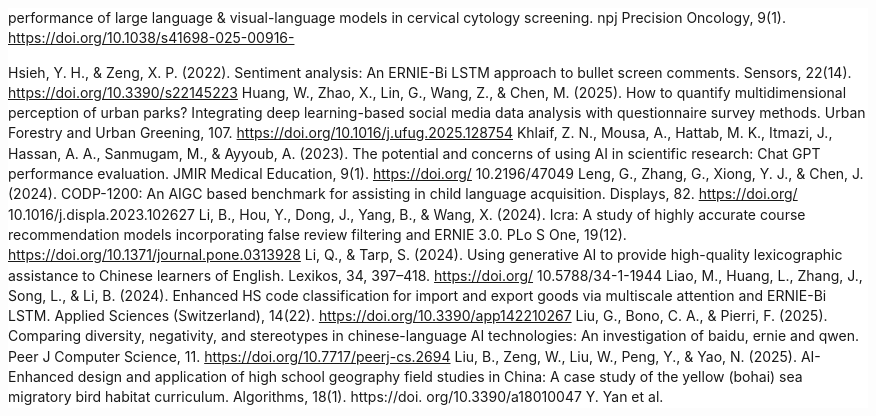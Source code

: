 performance of large language & visual-language models in cervical cytology 
screening. npj Precision Oncology, 9(1). https://doi.org/10.1038/s41698-025-00916- 

Hsieh, Y. H., & Zeng, X. P. (2022). Sentiment analysis: An ERNIE-Bi LSTM approach to 
bullet screen comments. Sensors, 22(14). https://doi.org/10.3390/s22145223
Huang, W., Zhao, X., Lin, G., Wang, Z., & Chen, M. (2025). How to quantify 
multidimensional perception of urban parks? Integrating deep learning-based social 
media data analysis with questionnaire survey methods. Urban Forestry and Urban 
Greening, 107. https://doi.org/10.1016/j.ufug.2025.128754
Khlaif, Z. N., Mousa, A., Hattab, M. K., Itmazi, J., Hassan, A. A., Sanmugam, M., & 
Ayyoub, A. (2023). The potential and concerns of using AI in scientific research: 
Chat GPT performance evaluation. JMIR Medical Education, 9(1). https://doi.org/ 
10.2196/47049
Leng, G., Zhang, G., Xiong, Y. J., & Chen, J. (2024). CODP-1200: An AIGC based 
benchmark for assisting in child language acquisition. Displays, 82. https://doi.org/ 
10.1016/j.displa.2023.102627
Li, B., Hou, Y., Dong, J., Yang, B., & Wang, X. (2024). Icra: A study of highly accurate 
course recommendation models incorporating false review filtering and ERNIE 3.0. 
PLo S One, 19(12). https://doi.org/10.1371/journal.pone.0313928
Li, Q., & Tarp, S. (2024). Using generative AI to provide high-quality lexicographic 
assistance to Chinese learners of English. Lexikos, 34, 397–418. https://doi.org/ 
10.5788/34-1-1944
Liao, M., Huang, L., Zhang, J., Song, L., & Li, B. (2024). Enhanced HS code classification 
for import and export goods via multiscale attention and ERNIE-Bi LSTM. Applied 
Sciences (Switzerland), 14(22). https://doi.org/10.3390/app142210267
Liu, G., Bono, C. A., & Pierri, F. (2025). Comparing diversity, negativity, and stereotypes 
in chinese-language AI technologies: An investigation of baidu, ernie and qwen. 
Peer J Computer Science, 11. https://doi.org/10.7717/peerj-cs.2694
Liu, B., Zeng, W., Liu, W., Peng, Y., & Yao, N. (2025). AI-Enhanced design and 
application of high school geography field studies in China: A case study of the 
yellow (bohai) sea migratory bird habitat curriculum. Algorithms, 18(1). https://doi. 
org/10.3390/a18010047
Y. Yan et al.                                                                                                                                                                                                                                     
